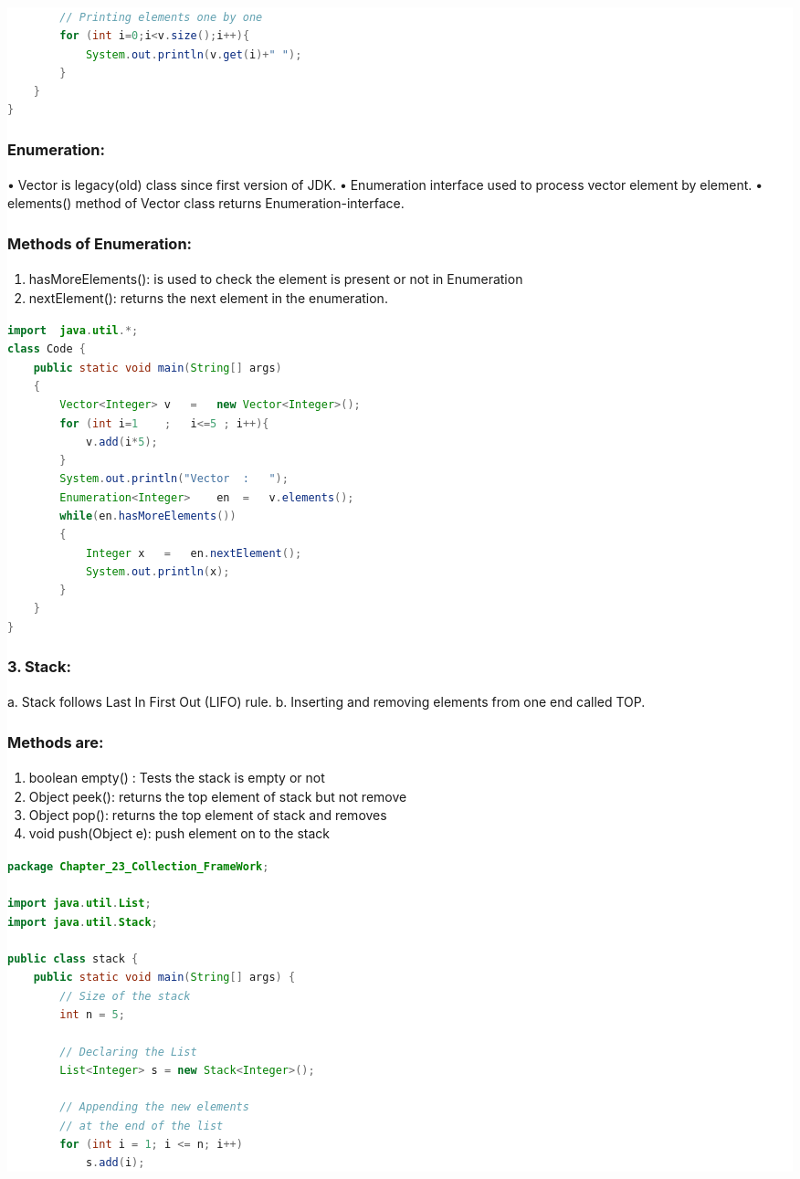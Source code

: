 ```java
        // Printing elements one by one
        for (int i=0;i<v.size();i++){
            System.out.println(v.get(i)+" ");
        }
    }
}
```
### Enumeration:
• Vector is legacy(old) class since first version of JDK.
• Enumeration interface used to process vector element by element.
• elements()	method of Vector class returns Enumeration-interface.
### Methods of Enumeration:
1. hasMoreElements(): is used to check the element is present or not in Enumeration
2. nextElement(): returns the next element in the enumeration.

```java
import	java.util.*;
class Code {
    public static void main(String[] args)
    {
        Vector<Integer>	v	=	new	Vector<Integer>();
        for (int i=1	;	i<=5 ; i++){
            v.add(i*5);
        }
        System.out.println("Vector	:	");
        Enumeration<Integer>	en	=	v.elements();
        while(en.hasMoreElements())
        {
            Integer	x	=	en.nextElement();
            System.out.println(x);
        }
    }
}
```
### 3. Stack:
   a. Stack follows Last In First Out (LIFO) rule.
   b. Inserting and	removing elements from one end called TOP.

### Methods are:
1. boolean empty()	: Tests the stack is empty or not
2. Object peek():	returns the top element of	stack	but not remove
3. Object pop(): returns the top element of	stack	and removes
4. void push(Object e):	push element on	to the stack

```java
package Chapter_23_Collection_FrameWork;

import java.util.List;
import java.util.Stack;

public class stack {
    public static void main(String[] args) {
        // Size of the stack
        int n = 5;

        // Declaring the List
        List<Integer> s = new Stack<Integer>();

        // Appending the new elements
        // at the end of the list
        for (int i = 1; i <= n; i++)
            s.add(i);
```